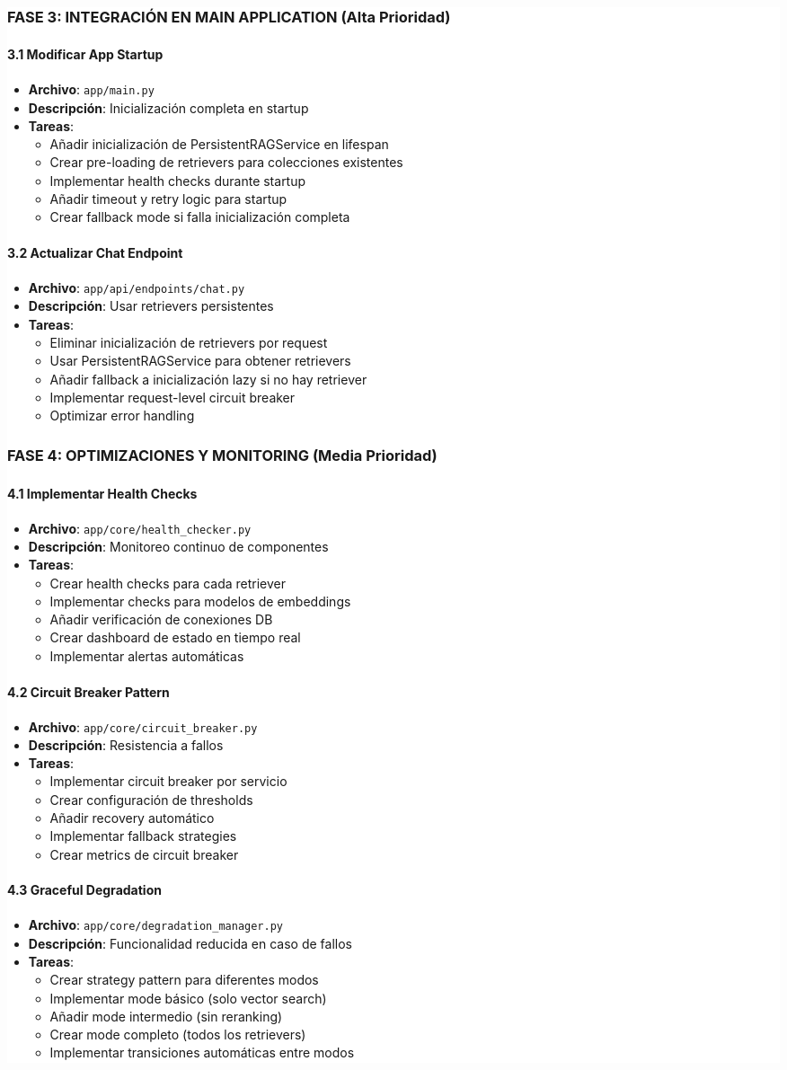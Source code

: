 ### FASE 3: INTEGRACIÓN EN MAIN APPLICATION (Alta Prioridad)

#### 3.1 Modificar App Startup
- **Archivo**: `app/main.py`
- **Descripción**: Inicialización completa en startup
- **Tareas**:
  - Añadir inicialización de PersistentRAGService en lifespan
  - Crear pre-loading de retrievers para colecciones existentes
  - Implementar health checks durante startup
  - Añadir timeout y retry logic para startup
  - Crear fallback mode si falla inicialización completa

#### 3.2 Actualizar Chat Endpoint
- **Archivo**: `app/api/endpoints/chat.py`
- **Descripción**: Usar retrievers persistentes
- **Tareas**:
  - Eliminar inicialización de retrievers por request
  - Usar PersistentRAGService para obtener retrievers
  - Añadir fallback a inicialización lazy si no hay retriever
  - Implementar request-level circuit breaker
  - Optimizar error handling

### FASE 4: OPTIMIZACIONES Y MONITORING (Media Prioridad)

#### 4.1 Implementar Health Checks
- **Archivo**: `app/core/health_checker.py`
- **Descripción**: Monitoreo continuo de componentes
- **Tareas**:
  - Crear health checks para cada retriever
  - Implementar checks para modelos de embeddings
  - Añadir verificación de conexiones DB
  - Crear dashboard de estado en tiempo real
  - Implementar alertas automáticas

#### 4.2 Circuit Breaker Pattern
- **Archivo**: `app/core/circuit_breaker.py`
- **Descripción**: Resistencia a fallos
- **Tareas**:
  - Implementar circuit breaker por servicio
  - Crear configuración de thresholds
  - Añadir recovery automático
  - Implementar fallback strategies
  - Crear metrics de circuit breaker

#### 4.3 Graceful Degradation
- **Archivo**: `app/core/degradation_manager.py`
- **Descripción**: Funcionalidad reducida en caso de fallos
- **Tareas**:
  - Crear strategy pattern para diferentes modos
  - Implementar mode básico (solo vector search)
  - Añadir mode intermedio (sin reranking)
  - Crear mode completo (todos los retrievers)
  - Implementar transiciones automáticas entre modos
